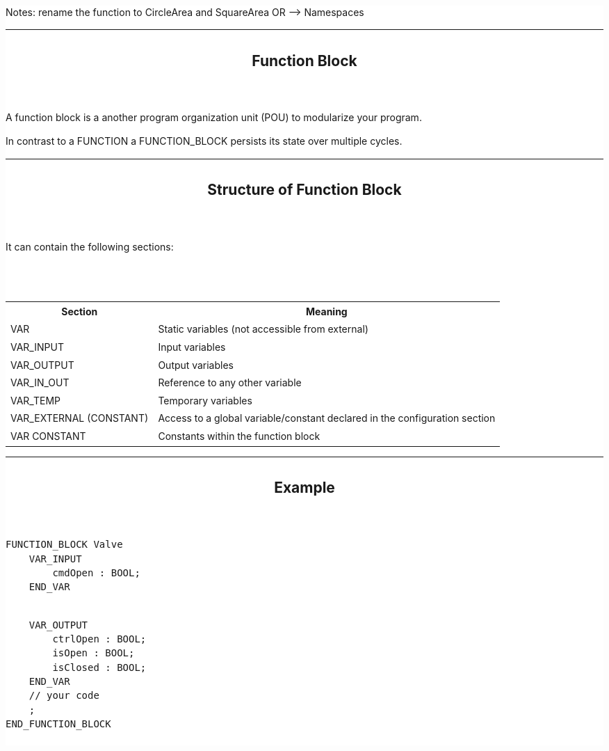Notes: rename the function to CircleArea and SquareArea
OR --> Namespaces

----

<header class="slide_header">
  <h2>Function Block</h2>
</header>

<div class="flex-col justify-center">
    <p>
        A function block is a another program organization unit (POU) to modularize your program.
    </p>
    <p>
        In contrast to a FUNCTION a FUNCTION_BLOCK persists its state over multiple cycles.
    </p>
</div>

----

<header class="slide_header">
  <h2>Structure of Function Block</h2>
</header>

<div class="flex-col justify-center">
    <p>
        It can contain the following sections:
    </p>
    <br>
    <br>
    <table>
        <tr><th>Section</th><th>Meaning</th></tr>
        <tr><td>VAR</td><td>Static variables (not accessible from external)</td></tr>
        <tr><td>VAR_INPUT</td><td>Input variables</td></tr>
        <tr><td>VAR_OUTPUT</td><td>Output variables</td></tr>
        <tr><td>VAR_IN_OUT</td><td>Reference to any other variable</td></tr>
        <tr><td>VAR_TEMP</td><td>Temporary variables</td></tr>
        <tr><td>VAR_EXTERNAL (CONSTANT)</td><td>Access to a global variable/constant declared in the configuration section</td></tr>
        <tr><td>VAR CONSTANT</td><td>Constants within the function block</td></tr>
    </table>
</div>

----

<header class="slide_header">
  <h2>Example</h2>
</header>

<div class="flex-col justify-center">
    <pre>
FUNCTION_BLOCK Valve
    VAR_INPUT
        cmdOpen : BOOL;
    END_VAR
    </pre><pre>
    VAR_OUTPUT
        ctrlOpen : BOOL;
        isOpen : BOOL;
        isClosed : BOOL;
    END_VAR
    // your code
    ;
END_FUNCTION_BLOCK
    </pre>
</div>
